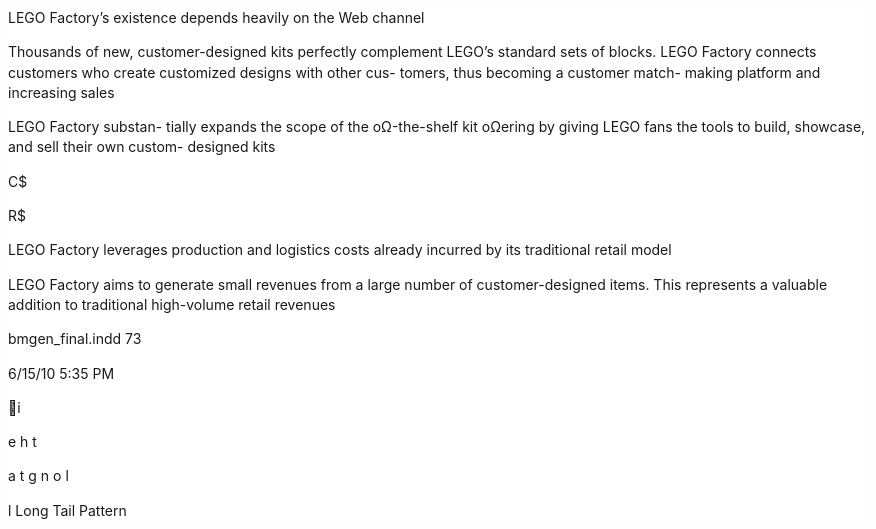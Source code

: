 LEGO Factory’s existence 
depends heavily on the 
Web channel

Thousands of new, 
customer-designed kits 
perfectly complement 
LEGO’s standard sets 
of blocks. LEGO Factory 
connects customers 
who create customized 
designs with other cus-
tomers, thus becoming 
a customer match-
making platform and 
increasing sales

LEGO Factory substan-
tially expands the scope 
of the oΩ-the-shelf 
kit oΩering by giving 
LEGO fans the tools to 
build, showcase, and 
sell their own custom-
designed kits

C$

R$

LEGO Factory leverages production and logistics costs already 
incurred by its traditional retail model

LEGO Factory aims to generate small revenues from a large number 
of customer-designed items. This represents a valuable addition to 
traditional high-volume retail revenues

bmgen_final.indd   73

6/15/10   5:35 PM

 
 
 
i

e
h
t

a
t
g
n
o
l

l Long Tail
Pattern
